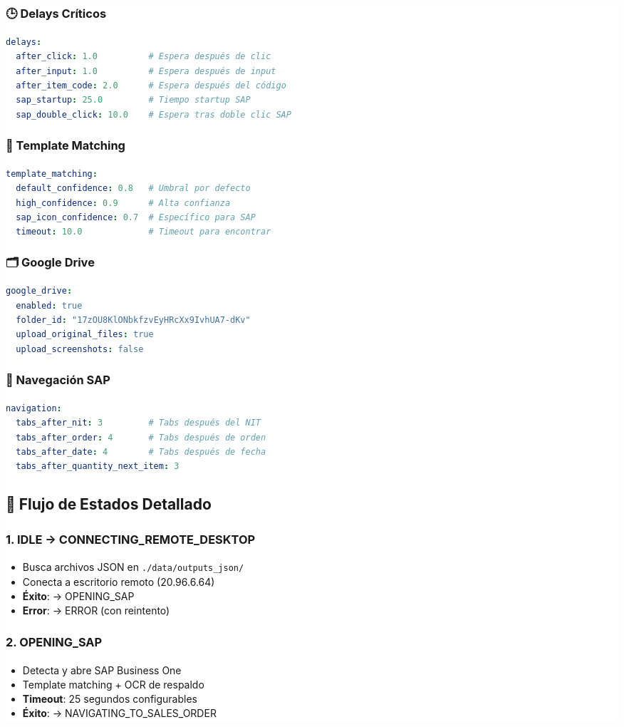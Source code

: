### 🕒 Delays Críticos
```yaml
delays:
  after_click: 1.0          # Espera después de clic
  after_input: 1.0          # Espera después de input
  after_item_code: 2.0      # Espera después del código
  sap_startup: 25.0         # Tiempo startup SAP
  sap_double_click: 10.0    # Espera tras doble clic SAP
```

### 🎯 Template Matching
```yaml
template_matching:
  default_confidence: 0.8   # Umbral por defecto
  high_confidence: 0.9      # Alta confianza
  sap_icon_confidence: 0.7  # Específico para SAP
  timeout: 10.0             # Timeout para encontrar
```

### 🗂️ Google Drive
```yaml
google_drive:
  enabled: true
  folder_id: "17zOU8KlONbkfzvEyHRcXx9IvhUA7-dKv"
  upload_original_files: true
  upload_screenshots: false
```

### 🧭 Navegación SAP
```yaml
navigation:
  tabs_after_nit: 3         # Tabs después del NIT
  tabs_after_order: 4       # Tabs después de orden
  tabs_after_date: 4        # Tabs después de fecha
  tabs_after_quantity_next_item: 3
```

## 🔄 Flujo de Estados Detallado

### 1. **IDLE** → **CONNECTING_REMOTE_DESKTOP**
- Busca archivos JSON en `./data/outputs_json/`
- Conecta a escritorio remoto (20.96.6.64)
- **Éxito**: → OPENING_SAP
- **Error**: → ERROR (con reintento)

### 2. **OPENING_SAP**
- Detecta y abre SAP Business One
- Template matching + OCR de respaldo
- **Timeout**: 25 segundos configurables
- **Éxito**: → NAVIGATING_TO_SALES_ORDER
